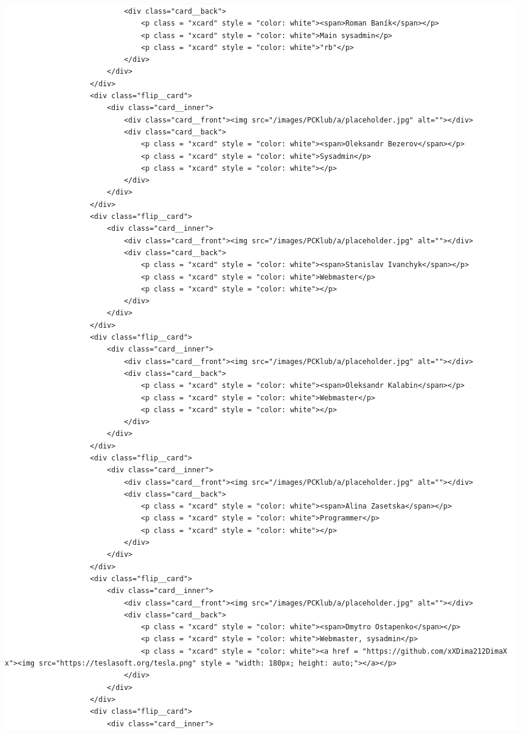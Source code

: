 								<div class="card__back">
									<p class = "xcard" style = "color: white"><span>Roman Baník</span></p>
									<p class = "xcard" style = "color: white">Main sysadmin</p>
									<p class = "xcard" style = "color: white">"rb"</p>
								</div>
							</div>
						</div>
						<div class="flip__card">
							<div class="card__inner">
								<div class="card__front"><img src="/images/PCKlub/a/placeholder.jpg" alt=""></div>
								<div class="card__back">
									<p class = "xcard" style = "color: white"><span>Oleksandr Bezerov</span></p>
									<p class = "xcard" style = "color: white">Sysadmin</p>
									<p class = "xcard" style = "color: white"></p>
								</div>
							</div>
						</div>
						<div class="flip__card">
							<div class="card__inner">
								<div class="card__front"><img src="/images/PCKlub/a/placeholder.jpg" alt=""></div>
								<div class="card__back">
									<p class = "xcard" style = "color: white"><span>Stanislav Ivanchyk</span></p>
									<p class = "xcard" style = "color: white">Webmaster</p>
									<p class = "xcard" style = "color: white"></p>
								</div>
							</div>
						</div>
						<div class="flip__card">
							<div class="card__inner">
								<div class="card__front"><img src="/images/PCKlub/a/placeholder.jpg" alt=""></div>
								<div class="card__back">
									<p class = "xcard" style = "color: white"><span>Oleksandr Kalabin</span></p>
									<p class = "xcard" style = "color: white">Webmaster</p>
									<p class = "xcard" style = "color: white"></p>
								</div>
							</div>
						</div>
						<div class="flip__card">
							<div class="card__inner">
								<div class="card__front"><img src="/images/PCKlub/a/placeholder.jpg" alt=""></div>
								<div class="card__back">
									<p class = "xcard" style = "color: white"><span>Alina Zasetska</span></p>
									<p class = "xcard" style = "color: white">Programmer</p>
									<p class = "xcard" style = "color: white"></p>
								</div>
							</div>
						</div>
						<div class="flip__card">
							<div class="card__inner">
								<div class="card__front"><img src="/images/PCKlub/a/placeholder.jpg" alt=""></div>
								<div class="card__back">
									<p class = "xcard" style = "color: white"><span>Dmytro Ostapenko</span></p>
									<p class = "xcard" style = "color: white">Webmaster, sysadmin</p>
									<p class = "xcard" style = "color: white"><a href = "https://github.com/xXDima212DimaXx"><img src="https://teslasoft.org/tesla.png" style = "width: 180px; height: auto;"></a></p>
								</div>
							</div>
						</div>
						<div class="flip__card">
							<div class="card__inner">